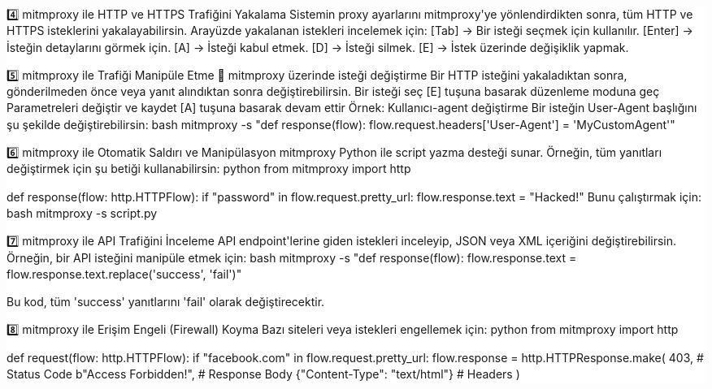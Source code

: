 4️⃣ mitmproxy ile HTTP ve HTTPS Trafiğini Yakalama
Sistemin proxy ayarlarını mitmproxy'ye yönlendirdikten sonra, tüm HTTP ve HTTPS isteklerini yakalayabilirsin.
Arayüzde yakalanan istekleri incelemek için:
[Tab] → Bir isteği seçmek için kullanılır.
[Enter] → İsteğin detaylarını görmek için.
[A] → İsteği kabul etmek.
[D] → İsteği silmek.
[E] → İstek üzerinde değişiklik yapmak.

5️⃣ mitmproxy ile Trafiği Manipüle Etme
🔹 mitmproxy üzerinde isteği değiştirme
Bir HTTP isteğini yakaladıktan sonra, gönderilmeden önce veya yanıt alındıktan sonra değiştirebilirsin.
Bir isteği seç
[E] tuşuna basarak düzenleme moduna geç
Parametreleri değiştir ve kaydet
[A] tuşuna basarak devam ettir
Örnek: Kullanıcı-agent değiştirme Bir isteğin User-Agent başlığını şu şekilde değiştirebilirsin:
bash
mitmproxy -s "def response(flow): flow.request.headers['User-Agent'] = 'MyCustomAgent'"


6️⃣ mitmproxy ile Otomatik Saldırı ve Manipülasyon
mitmproxy Python ile script yazma desteği sunar.
Örneğin, tüm yanıtları değiştirmek için şu betiği kullanabilirsin:
python
from mitmproxy import http

def response(flow: http.HTTPFlow):
 if "password" in flow.request.pretty\_url:
 flow.response.text = "Hacked!"
Bunu çalıştırmak için:
bash
mitmproxy -s script.py


7️⃣ mitmproxy ile API Trafiğini İnceleme
API endpoint'lerine giden istekleri inceleyip, JSON veya XML içeriğini değiştirebilirsin.
Örneğin, bir API isteğini manipüle etmek için:
bash
mitmproxy -s "def response(flow): flow.response.text = flow.response.text.replace('success', 'fail')"

Bu kod, tüm 'success' yanıtlarını 'fail' olarak değiştirecektir.

8️⃣ mitmproxy ile Erişim Engeli (Firewall) Koyma
Bazı siteleri veya istekleri engellemek için:
python
from mitmproxy import http

def request(flow: http.HTTPFlow):
 if "facebook.com" in flow.request.pretty\_url:
 flow.response = http.HTTPResponse.make(
 403, # Status Code
 b"Access Forbidden!", # Response Body
 {"Content-Type": "text/html"} # Headers
 )
